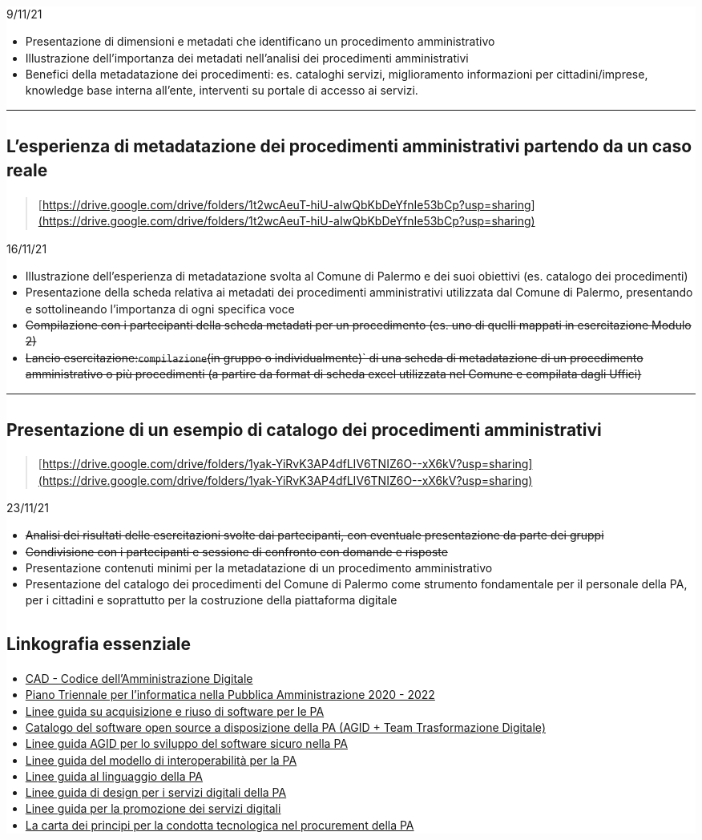 9/11/21

- Presentazione di dimensioni e metadati che identificano un procedimento amministrativo 
- Illustrazione dell’importanza dei metadati nell’analisi dei procedimenti amministrativi 
- Benefici della metadatazione dei procedimenti: es. cataloghi servizi, miglioramento informazioni per cittadini/imprese, knowledge base interna all’ente, interventi su portale di accesso ai servizi.

---

## L’esperienza di metadatazione dei procedimenti amministrativi partendo da un caso reale

> [https://drive.google.com/drive/folders/1t2wcAeuT-hiU-aIwQbKbDeYfnIe53bCp?usp=sharing](https://drive.google.com/drive/folders/1t2wcAeuT-hiU-aIwQbKbDeYfnIe53bCp?usp=sharing)

16/11/21

- Illustrazione dell’esperienza di metadatazione svolta al Comune di Palermo e dei suoi obiettivi (es. catalogo dei procedimenti) 
- Presentazione della scheda relativa ai metadati dei procedimenti amministrativi utilizzata dal Comune di Palermo, presentando e sottolineando l’importanza di ogni specifica voce 
- ~~Compilazione con i partecipanti della scheda metadati per un procedimento (es. uno di quelli mappati in esercitazione Modulo 2)~~
- ~~Lancio esercitazione:` compilazione `(in gruppo o individualmente)` di una scheda di metadatazione di un procedimento amministrativo o più procedimenti (a partire da format di scheda excel utilizzata nel Comune e compilata dagli Uffici)~~

---

## Presentazione di un esempio di catalogo dei procedimenti amministrativi
> [https://drive.google.com/drive/folders/1yak-YiRvK3AP4dfLIV6TNIZ6O--xX6kV?usp=sharing](https://drive.google.com/drive/folders/1yak-YiRvK3AP4dfLIV6TNIZ6O--xX6kV?usp=sharing)

23/11/21

- ~~Analisi dei risultati delle esercitazioni svolte dai partecipanti, con eventuale presentazione da parte dei gruppi~~
- ~~Condivisione con i partecipanti e sessione di confronto con domande e risposte~~
- Presentazione contenuti minimi per la metadatazione di un procedimento amministrativo 
- Presentazione del catalogo dei procedimenti del Comune di Palermo come strumento fondamentale per il personale della PA, per i cittadini e soprattutto per la costruzione della piattaforma digitale


## Linkografia essenziale
- [CAD - Codice dell’Amministrazione Digitale](https://docs.italia.it/italia/piano-triennale-ict/codice-amministrazione-digitale-docs/it/v2018-09-28/index.html)
- [Piano Triennale per l’informatica nella Pubblica Amministrazione 2020 - 2022](https://docs.italia.it/italia/piano-triennale-ict/pianotriennale-ict-doc/it/2020-2022/index.html)
- [Linee guida su acquisizione e riuso di software per le PA](https://docs.italia.it/italia/developers-italia/lg-acquisizione-e-riuso-software-per-pa-docs/it/bozza/index.html)
- [Catalogo del software open source a disposizione della PA (AGID + Team Trasformazione Digitale)](https://developers.italia.it/it/software)
- [Linee guida AGID per lo sviluppo del software sicuro nella PA](https://www.agid.gov.it/it/sicurezza/cert-pa/linee-guida-sviluppo-del-software-sicuro)
- [Linee guida del modello di interoperabilità per la PA](https://docs.italia.it/italia/piano-triennale-ict/lg-modellointeroperabilita-docs/it/bozza/index.html)
- [Linee guida al linguaggio della PA](https://docs.italia.it/italia/designers-italia/writing-toolkit/it/bozza/index.html)
- [Linee guida di design per i servizi digitali della PA](https://docs.italia.it/italia/designers-italia/design-linee-guida-docs/it/stabile/index.html)
- [Linee guida per la promozione dei servizi digitali](https://docs.italia.it/italia/designers-italia/lg-comunicazione-docs/it/stabile/index.html)
- [La carta dei principi per la condotta tecnologica nel procurement della PA](https://carta-dei-principi-tecnologici-del-procurement.readthedocs.io/it/latest/)